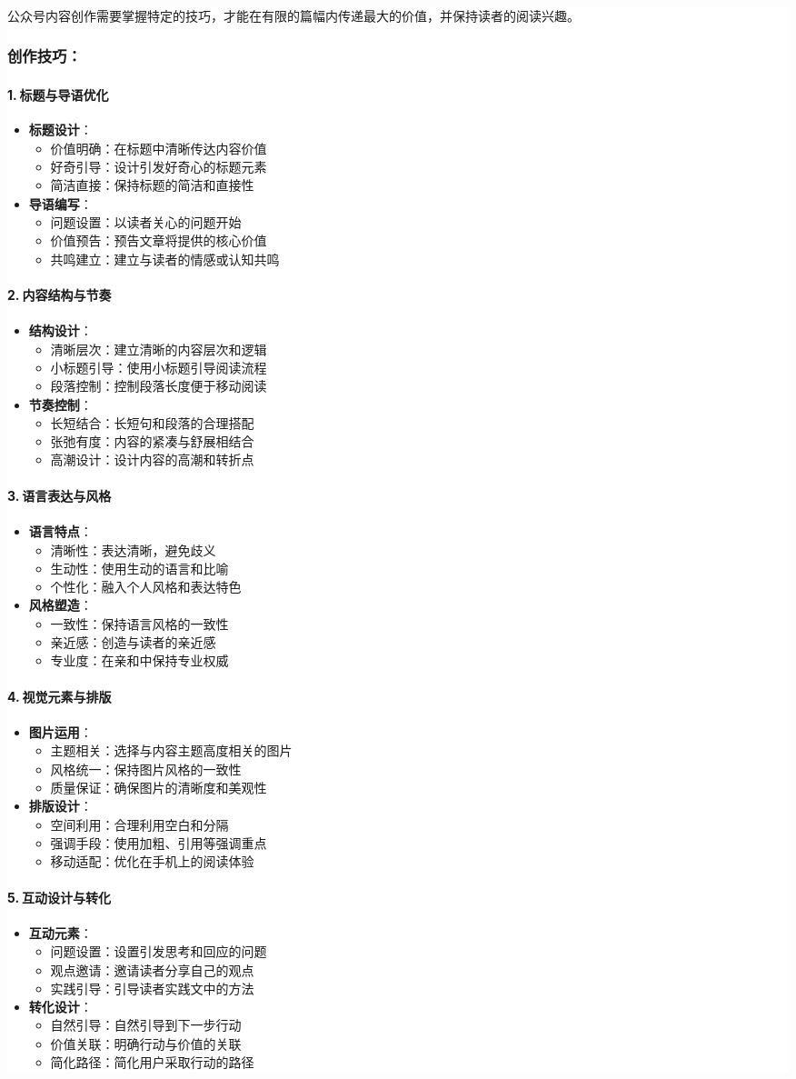 公众号内容创作需要掌握特定的技巧，才能在有限的篇幅内传递最大的价值，并保持读者的阅读兴趣。

### 创作技巧：

#### 1. 标题与导语优化
- **标题设计**：
  - 价值明确：在标题中清晰传达内容价值
  - 好奇引导：设计引发好奇心的标题元素
  - 简洁直接：保持标题的简洁和直接性
- **导语编写**：
  - 问题设置：以读者关心的问题开始
  - 价值预告：预告文章将提供的核心价值
  - 共鸣建立：建立与读者的情感或认知共鸣

#### 2. 内容结构与节奏
- **结构设计**：
  - 清晰层次：建立清晰的内容层次和逻辑
  - 小标题引导：使用小标题引导阅读流程
  - 段落控制：控制段落长度便于移动阅读
- **节奏控制**：
  - 长短结合：长短句和段落的合理搭配
  - 张弛有度：内容的紧凑与舒展相结合
  - 高潮设计：设计内容的高潮和转折点

#### 3. 语言表达与风格
- **语言特点**：
  - 清晰性：表达清晰，避免歧义
  - 生动性：使用生动的语言和比喻
  - 个性化：融入个人风格和表达特色
- **风格塑造**：
  - 一致性：保持语言风格的一致性
  - 亲近感：创造与读者的亲近感
  - 专业度：在亲和中保持专业权威

#### 4. 视觉元素与排版
- **图片运用**：
  - 主题相关：选择与内容主题高度相关的图片
  - 风格统一：保持图片风格的一致性
  - 质量保证：确保图片的清晰度和美观性
- **排版设计**：
  - 空间利用：合理利用空白和分隔
  - 强调手段：使用加粗、引用等强调重点
  - 移动适配：优化在手机上的阅读体验

#### 5. 互动设计与转化
- **互动元素**：
  - 问题设置：设置引发思考和回应的问题
  - 观点邀请：邀请读者分享自己的观点
  - 实践引导：引导读者实践文中的方法
- **转化设计**：
  - 自然引导：自然引导到下一步行动
  - 价值关联：明确行动与价值的关联
  - 简化路径：简化用户采取行动的路径
